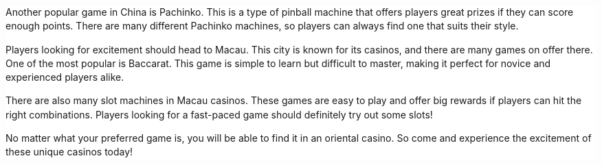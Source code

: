 Another popular game in China is Pachinko. This is a type of pinball machine that offers players great prizes if they can score enough points. There are many different Pachinko machines, so players can always find one that suits their style.

Players looking for excitement should head to Macau. This city is known for its casinos, and there are many games on offer there. One of the most popular is Baccarat. This game is simple to learn but difficult to master, making it perfect for novice and experienced players alike.

There are also many slot machines in Macau casinos. These games are easy to play and offer big rewards if players can hit the right combinations. Players looking for a fast-paced game should definitely try out some slots!

No matter what your preferred game is, you will be able to find it in an oriental casino. So come and experience the excitement of these unique casinos today!